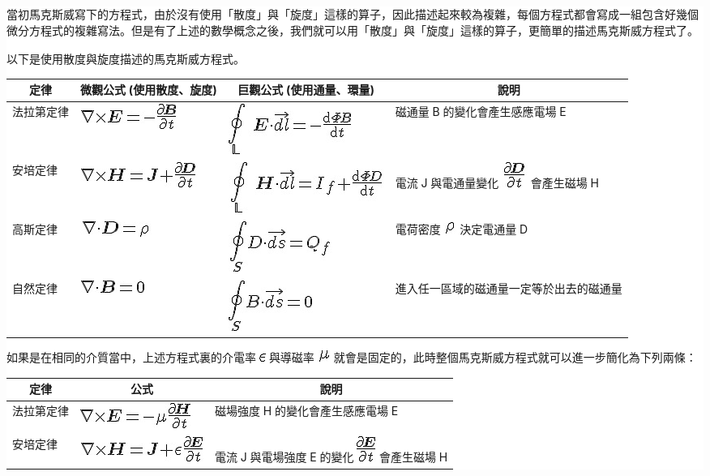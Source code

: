 當初馬克斯威寫下的方程式，由於沒有使用「散度」與「旋度」這樣的算子，因此描述起來較為複雜，每個方程式都會寫成一組包含好幾個微分方程式的複雜寫法。但是有了上述的數學概念之後，我們就可以用「散度」與「旋度」這樣的算子，更簡單的描述馬克斯威方程式了。

以下是使用散度與旋度描述的馬克斯威方程式。

| 定律 			| 微觀公式 (使用散度、旋度)   | 巨觀公式 (使用通量、環量) | 說明 | 
|---------------|-----------------------------|---------------------------|------| 
| 法拉第定律 	|  ![](../timg/5263eb30532a.jpg)  |  ![](../timg/5adf65d04b87.jpg)  | 磁通量 B 的變化會產生感應電場 E | 
| 安培定律 		|  ![](../timg/deea0a27a5b3.jpg)  |  ![](../timg/88a68437ce17.jpg)  | 電流 J 與電通量變化  ![](../timg/6e88e3b57497.jpg)   會產生磁場 H | 
| 高斯定律 		|  ![](../timg/a0a9427f99fb.jpg)  |  ![](../timg/fd820c985ac2.jpg)  | 電荷密度  ![](../timg/d2606be4e0cd.jpg)  決定電通量 D | 
| 自然定律 		|  ![](../timg/4e4867259d13.jpg)  |  ![](../timg/f67ed6db9325.jpg)  | 進入任一區域的磁通量一定等於出去的磁通量 | 

如果是在相同的介質當中，上述方程式裏的介電率  ![](../timg/92e4da341fe8.jpg)  與導磁率  ![](../timg/c9faf6ead2cd.jpg)  就會是固定的，此時整個馬克斯威方程式就可以進一步簡化為下列兩條：

| 定律 			| 公式 					| 說明 | 
|---------------|-----------------------|------| 
| 法拉第定律 	|  ![](../timg/58b5664cb90e.jpg)  | 磁場強度 H 的變化會產生感應電場 E | 
| 安培定律 		|  ![](../timg/3bad11696277.jpg)  | 電流 J 與電場強度 E 的變化  ![](../timg/fb3a60fa09df.jpg)   會產生磁場 H | 
